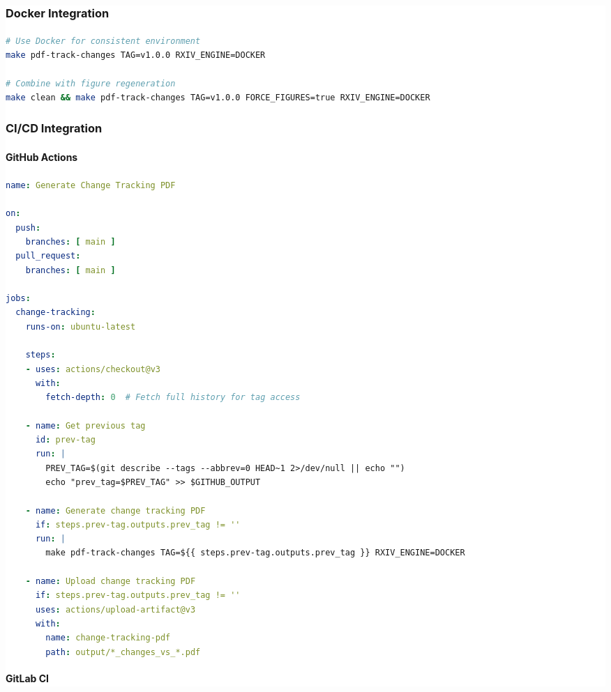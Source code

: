 ### Docker Integration

```bash
# Use Docker for consistent environment
make pdf-track-changes TAG=v1.0.0 RXIV_ENGINE=DOCKER

# Combine with figure regeneration
make clean && make pdf-track-changes TAG=v1.0.0 FORCE_FIGURES=true RXIV_ENGINE=DOCKER
```

### CI/CD Integration

#### GitHub Actions

```yaml
name: Generate Change Tracking PDF

on:
  push:
    branches: [ main ]
  pull_request:
    branches: [ main ]

jobs:
  change-tracking:
    runs-on: ubuntu-latest
    
    steps:
    - uses: actions/checkout@v3
      with:
        fetch-depth: 0  # Fetch full history for tag access
        
    - name: Get previous tag
      id: prev-tag
      run: |
        PREV_TAG=$(git describe --tags --abbrev=0 HEAD~1 2>/dev/null || echo "")
        echo "prev_tag=$PREV_TAG" >> $GITHUB_OUTPUT
        
    - name: Generate change tracking PDF
      if: steps.prev-tag.outputs.prev_tag != ''
      run: |
        make pdf-track-changes TAG=${{ steps.prev-tag.outputs.prev_tag }} RXIV_ENGINE=DOCKER
        
    - name: Upload change tracking PDF
      if: steps.prev-tag.outputs.prev_tag != ''
      uses: actions/upload-artifact@v3
      with:
        name: change-tracking-pdf
        path: output/*_changes_vs_*.pdf
```

#### GitLab CI
